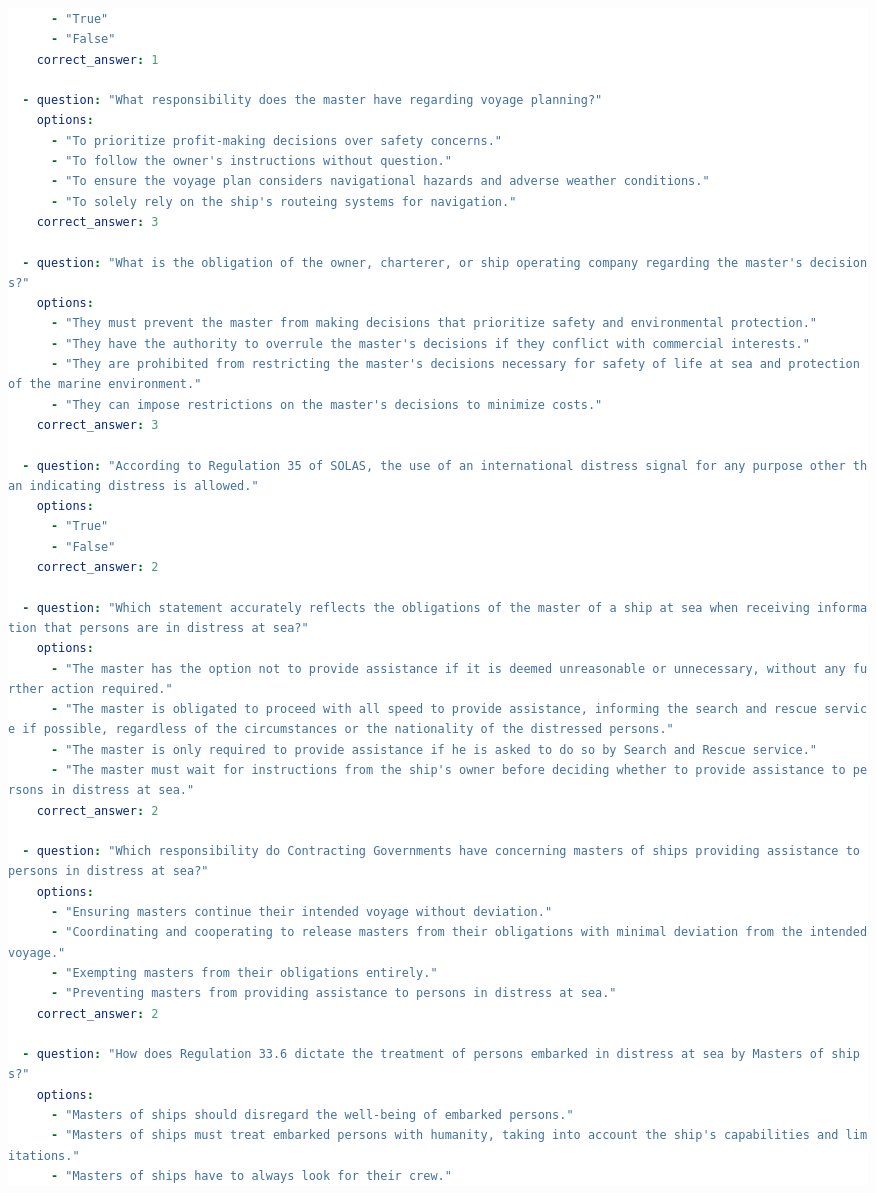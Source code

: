 ```yaml
      - "True"
      - "False"
    correct_answer: 1

  - question: "What responsibility does the master have regarding voyage planning?"
    options:
      - "To prioritize profit-making decisions over safety concerns."
      - "To follow the owner's instructions without question."
      - "To ensure the voyage plan considers navigational hazards and adverse weather conditions."
      - "To solely rely on the ship's routeing systems for navigation."
    correct_answer: 3

  - question: "What is the obligation of the owner, charterer, or ship operating company regarding the master's decisions?"
    options:
      - "They must prevent the master from making decisions that prioritize safety and environmental protection."
      - "They have the authority to overrule the master's decisions if they conflict with commercial interests."
      - "They are prohibited from restricting the master's decisions necessary for safety of life at sea and protection of the marine environment."
      - "They can impose restrictions on the master's decisions to minimize costs."
    correct_answer: 3

  - question: "According to Regulation 35 of SOLAS, the use of an international distress signal for any purpose other than indicating distress is allowed."
    options:
      - "True"
      - "False"
    correct_answer: 2

  - question: "Which statement accurately reflects the obligations of the master of a ship at sea when receiving information that persons are in distress at sea?"
    options:
      - "The master has the option not to provide assistance if it is deemed unreasonable or unnecessary, without any further action required."
      - "The master is obligated to proceed with all speed to provide assistance, informing the search and rescue service if possible, regardless of the circumstances or the nationality of the distressed persons."
      - "The master is only required to provide assistance if he is asked to do so by Search and Rescue service."
      - "The master must wait for instructions from the ship's owner before deciding whether to provide assistance to persons in distress at sea."
    correct_answer: 2

  - question: "Which responsibility do Contracting Governments have concerning masters of ships providing assistance to persons in distress at sea?"
    options:
      - "Ensuring masters continue their intended voyage without deviation."
      - "Coordinating and cooperating to release masters from their obligations with minimal deviation from the intended voyage."
      - "Exempting masters from their obligations entirely."
      - "Preventing masters from providing assistance to persons in distress at sea."
    correct_answer: 2

  - question: "How does Regulation 33.6 dictate the treatment of persons embarked in distress at sea by Masters of ships?"
    options:
      - "Masters of ships should disregard the well-being of embarked persons."
      - "Masters of ships must treat embarked persons with humanity, taking into account the ship's capabilities and limitations."
      - "Masters of ships have to always look for their crew."
```